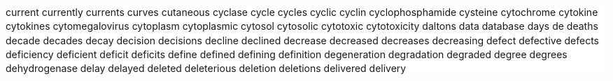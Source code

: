 current
currently
currents
curves
cutaneous
cyclase
cycle
cycles
cyclic
cyclin
cyclophosphamide
cysteine
cytochrome
cytokine
cytokines
cytomegalovirus
cytoplasm
cytoplasmic
cytosol
cytosolic
cytotoxic
cytotoxicity
daltons
data
database
days
de
deaths
decade
decades
decay
decision
decisions
decline
declined
decrease
decreased
decreases
decreasing
defect
defective
defects
deficiency
deficient
deficit
deficits
define
defined
defining
definition
degeneration
degradation
degraded
degree
degrees
dehydrogenase
delay
delayed
deleted
deleterious
deletion
deletions
delivered
delivery